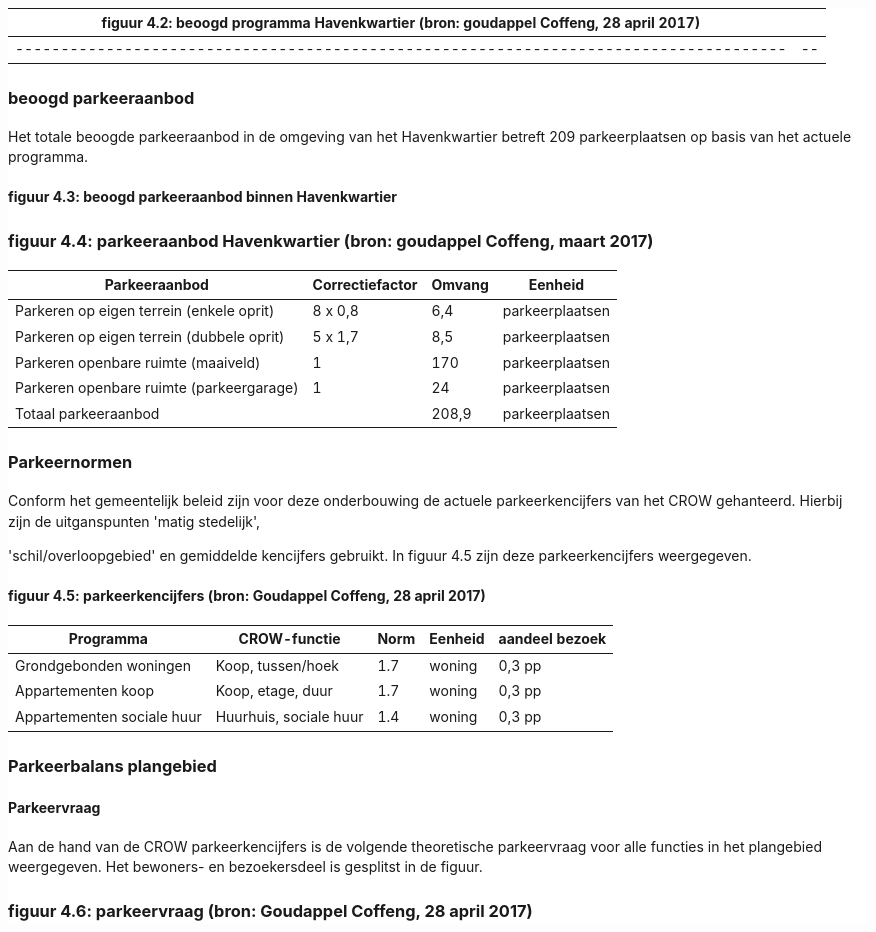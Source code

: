 | figuur 4.2: beoogd programma Havenkwartier (bron: goudappel Coffeng, 28 april 2017) |  |
|-------------------------------------------------------------------------------------|--|
|-------------------------------------------------------------------------------------|--|

### beoogd parkeeraanbod

Het totale beoogde parkeeraanbod in de omgeving van het Havenkwartier betreft 209 parkeerplaatsen op basis van het actuele programma.

#### figuur 4.3: beoogd parkeeraanbod binnen Havenkwartier

### figuur 4.4: parkeeraanbod Havenkwartier (bron: goudappel Coffeng, maart 2017)

| Parkeeraanbod                             | Correctiefactor | Omvang | Eenheid         |
|-------------------------------------------|-----------------|--------|-----------------|
| Parkeren op eigen terrein (enkele oprit)  | 8 x 0,8         | 6,4    | parkeerplaatsen |
| Parkeren op eigen terrein (dubbele oprit) | 5 x 1,7         | 8,5    | parkeerplaatsen |
| Parkeren openbare ruimte (maaiveld)       | 1               | 170    | parkeerplaatsen |
| Parkeren openbare ruimte (parkeergarage)  | 1               | 24     | parkeerplaatsen |
| Totaal parkeeraanbod                      |                 | 208,9  | parkeerplaatsen |

### Parkeernormen

Conform het gemeentelijk beleid zijn voor deze onderbouwing de actuele parkeerkencijfers van het CROW gehanteerd. Hierbij zijn de uitganspunten 'matig stedelijk',

'schil/overloopgebied' en gemiddelde kencijfers gebruikt. In figuur 4.5 zijn deze parkeerkencijfers weergegeven.

#### figuur 4.5: parkeerkencijfers (bron: Goudappel Coffeng, 28 april 2017)

| Programma                  | CROW-functie           | Norm | Eenheid | aandeel bezoek |
|----------------------------|------------------------|------|---------|----------------|
| Grondgebonden woningen     | Koop, tussen/hoek      | 1.7  | woning  | 0,3 pp         |
| Appartementen koop         | Koop, etage, duur      | 1.7  | woning  | 0,3 pp         |
| Appartementen sociale huur | Huurhuis, sociale huur | 1.4  | woning  | 0,3 pp         |

### Parkeerbalans plangebied

#### Parkeervraag

Aan de hand van de CROW parkeerkencijfers is de volgende theoretische parkeervraag voor alle functies in het plangebied weergegeven. Het bewoners- en bezoekersdeel is gesplitst in de figuur.

### figuur 4.6: parkeervraag (bron: Goudappel Coffeng, 28 april 2017)
